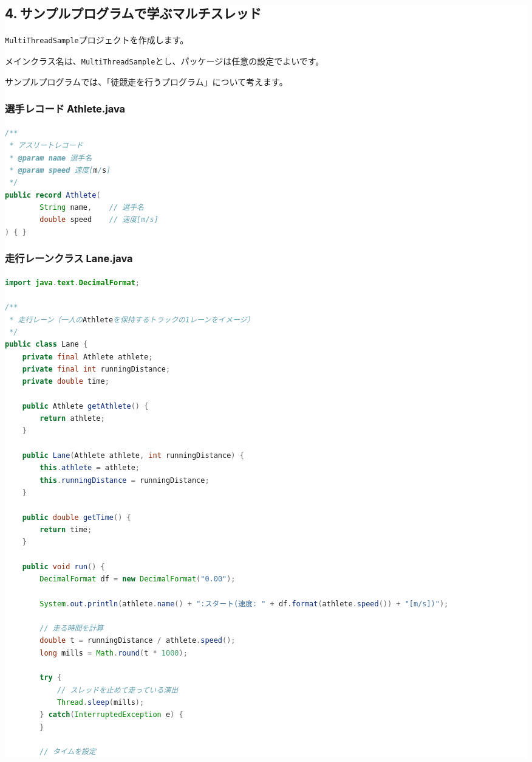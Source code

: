 

## 4. サンプルプログラムで学ぶマルチスレッド

`MultiThreadSample`プロジェクトを作成します。

メインクラス名は、`MultiThreadSample`とし、パッケージは任意の設定でよいです。

サンプルプログラムでは、「徒競走を行うプログラム」について考えます。

### 選手レコード Athlete.java

```java
/**
 * アスリートレコード
 * @param name 選手名
 * @param speed 速度[m/s]
 */
public record Athlete(
        String name,    // 選手名
        double speed    // 速度[m/s]
) { }
```

### 走行レーンクラス Lane.java

```java
import java.text.DecimalFormat;

/**
 * 走行レーン（一人のAthleteを保持するトラックの1レーンをイメージ）
 */
public class Lane {
    private final Athlete athlete;
    private final int runningDistance;
    private double time;

    public Athlete getAthlete() {
        return athlete;
    }

    public Lane(Athlete athlete, int runningDistance) {
        this.athlete = athlete;
        this.runningDistance = runningDistance;
    }

    public double getTime() {
        return time;
    }

    public void run() {
        DecimalFormat df = new DecimalFormat("0.00");

        System.out.println(athlete.name() + ":スタート(速度: " + df.format(athlete.speed()) + "[m/s])");

        // 走る時間を計算
        double t = runningDistance / athlete.speed();
        long mills = Math.round(t * 1000);

        try {
            // スレッドを止めて走っている演出
            Thread.sleep(mills);
        } catch(InterruptedException e) {
        }

        // タイムを設定
```
